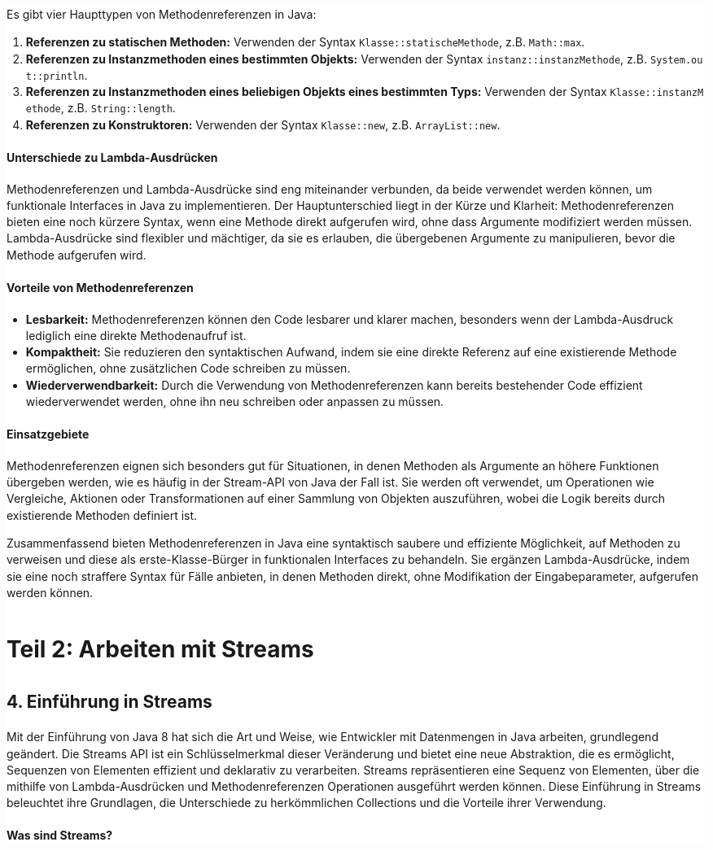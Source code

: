 Es gibt vier Haupttypen von Methodenreferenzen in Java:

1. **Referenzen zu statischen Methoden:** Verwenden der Syntax `Klasse::statischeMethode`, z.B. `Math::max`.
2. **Referenzen zu Instanzmethoden eines bestimmten Objekts:** Verwenden der Syntax `instanz::instanzMethode`, z.B. `System.out::println`.
3. **Referenzen zu Instanzmethoden eines beliebigen Objekts eines bestimmten Typs:** Verwenden der Syntax `Klasse::instanzMethode`, z.B. `String::length`.
4. **Referenzen zu Konstruktoren:** Verwenden der Syntax `Klasse::new`, z.B. `ArrayList::new`.

#### Unterschiede zu Lambda-Ausdrücken

Methodenreferenzen und Lambda-Ausdrücke sind eng miteinander verbunden, da beide verwendet werden können, um funktionale Interfaces in Java zu implementieren. Der Hauptunterschied liegt in der Kürze und Klarheit: Methodenreferenzen bieten eine noch kürzere Syntax, wenn eine Methode direkt aufgerufen wird, ohne dass Argumente modifiziert werden müssen. Lambda-Ausdrücke sind flexibler und mächtiger, da sie es erlauben, die übergebenen Argumente zu manipulieren, bevor die Methode aufgerufen wird.

#### Vorteile von Methodenreferenzen

- **Lesbarkeit:** Methodenreferenzen können den Code lesbarer und klarer machen, besonders wenn der Lambda-Ausdruck lediglich eine direkte Methodenaufruf ist.
- **Kompaktheit:** Sie reduzieren den syntaktischen Aufwand, indem sie eine direkte Referenz auf eine existierende Methode ermöglichen, ohne zusätzlichen Code schreiben zu müssen.
- **Wiederverwendbarkeit:** Durch die Verwendung von Methodenreferenzen kann bereits bestehender Code effizient wiederverwendet werden, ohne ihn neu schreiben oder anpassen zu müssen.

#### Einsatzgebiete

Methodenreferenzen eignen sich besonders gut für Situationen, in denen Methoden als Argumente an höhere Funktionen übergeben werden, wie es häufig in der Stream-API von Java der Fall ist. Sie werden oft verwendet, um Operationen wie Vergleiche, Aktionen oder Transformationen auf einer Sammlung von Objekten auszuführen, wobei die Logik bereits durch existierende Methoden definiert ist.

Zusammenfassend bieten Methodenreferenzen in Java eine syntaktisch saubere und effiziente Möglichkeit, auf Methoden zu verweisen und diese als erste-Klasse-Bürger in funktionalen Interfaces zu behandeln. Sie ergänzen Lambda-Ausdrücke, indem sie eine noch straffere Syntax für Fälle anbieten, in denen Methoden direkt, ohne Modifikation der Eingabeparameter, aufgerufen werden können.


# Teil 2: Arbeiten mit Streams

## 4. Einführung in Streams

Mit der Einführung von Java 8 hat sich die Art und Weise, wie Entwickler mit Datenmengen in Java arbeiten, grundlegend geändert. Die Streams API ist ein Schlüsselmerkmal dieser Veränderung und bietet eine neue Abstraktion, die es ermöglicht, Sequenzen von Elementen effizient und deklarativ zu verarbeiten. Streams repräsentieren eine Sequenz von Elementen, über die mithilfe von Lambda-Ausdrücken und Methodenreferenzen Operationen ausgeführt werden können. Diese Einführung in Streams beleuchtet ihre Grundlagen, die Unterschiede zu herkömmlichen Collections und die Vorteile ihrer Verwendung.

#### Was sind Streams?

